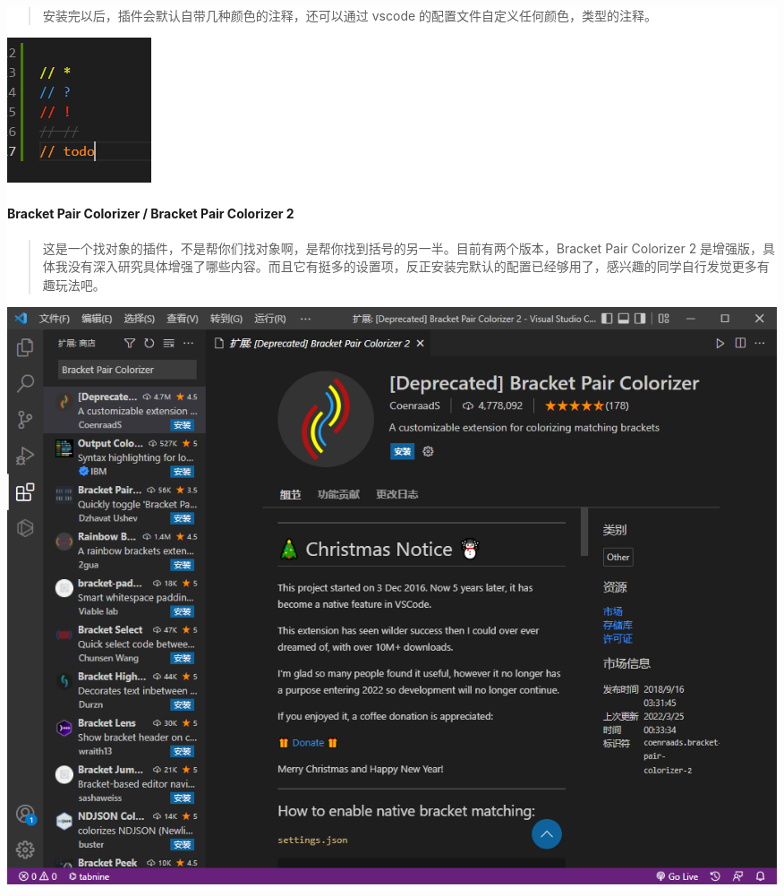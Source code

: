 > 安装完以后，插件会默认自带几种颜色的注释，还可以通过 vscode 的配置文件自定义任何颜色，类型的注释。

![image](assets/20210501/Snipaste_2022-05-23_09-15-15.png)

#### Bracket Pair Colorizer / Bracket Pair Colorizer 2

> 这是一个找对象的插件，不是帮你们找对象啊，是帮你找到括号的另一半。目前有两个版本，Bracket Pair Colorizer 2 是增强版，具体我没有深入研究具体增强了哪些内容。而且它有挺多的设置项，反正安装完默认的配置已经够用了，感兴趣的同学自行发觉更多有趣玩法吧。

![image](assets/20210501/Snipaste_2022-05-23_09-28-53.png)
